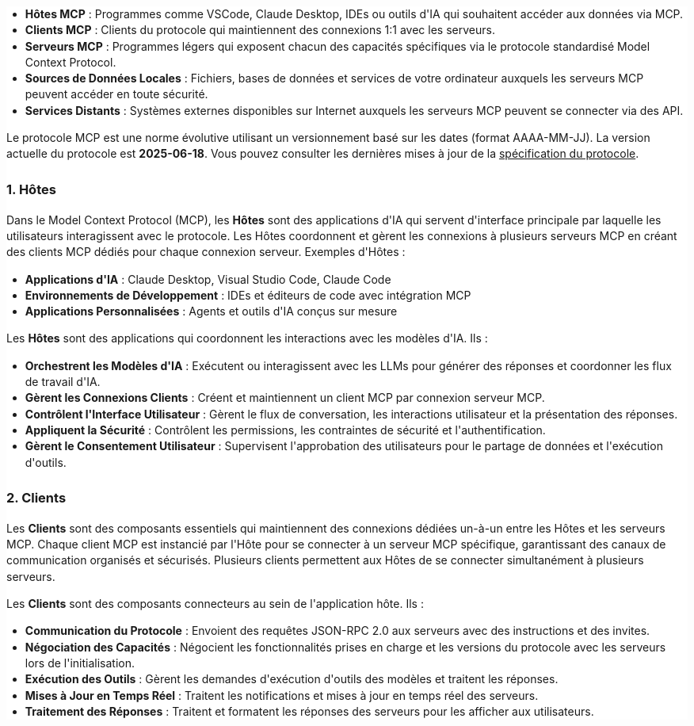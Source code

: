 - **Hôtes MCP** : Programmes comme VSCode, Claude Desktop, IDEs ou outils d'IA qui souhaitent accéder aux données via MCP.  
- **Clients MCP** : Clients du protocole qui maintiennent des connexions 1:1 avec les serveurs.  
- **Serveurs MCP** : Programmes légers qui exposent chacun des capacités spécifiques via le protocole standardisé Model Context Protocol.  
- **Sources de Données Locales** : Fichiers, bases de données et services de votre ordinateur auxquels les serveurs MCP peuvent accéder en toute sécurité.  
- **Services Distants** : Systèmes externes disponibles sur Internet auxquels les serveurs MCP peuvent se connecter via des API.

Le protocole MCP est une norme évolutive utilisant un versionnement basé sur les dates (format AAAA-MM-JJ). La version actuelle du protocole est **2025-06-18**. Vous pouvez consulter les dernières mises à jour de la [spécification du protocole](https://modelcontextprotocol.io/specification/2025-06-18/).

### 1. Hôtes

Dans le Model Context Protocol (MCP), les **Hôtes** sont des applications d'IA qui servent d'interface principale par laquelle les utilisateurs interagissent avec le protocole. Les Hôtes coordonnent et gèrent les connexions à plusieurs serveurs MCP en créant des clients MCP dédiés pour chaque connexion serveur. Exemples d'Hôtes :

- **Applications d'IA** : Claude Desktop, Visual Studio Code, Claude Code  
- **Environnements de Développement** : IDEs et éditeurs de code avec intégration MCP  
- **Applications Personnalisées** : Agents et outils d'IA conçus sur mesure  

Les **Hôtes** sont des applications qui coordonnent les interactions avec les modèles d'IA. Ils :

- **Orchestrent les Modèles d'IA** : Exécutent ou interagissent avec les LLMs pour générer des réponses et coordonner les flux de travail d'IA.  
- **Gèrent les Connexions Clients** : Créent et maintiennent un client MCP par connexion serveur MCP.  
- **Contrôlent l'Interface Utilisateur** : Gèrent le flux de conversation, les interactions utilisateur et la présentation des réponses.  
- **Appliquent la Sécurité** : Contrôlent les permissions, les contraintes de sécurité et l'authentification.  
- **Gèrent le Consentement Utilisateur** : Supervisent l'approbation des utilisateurs pour le partage de données et l'exécution d'outils.

### 2. Clients

Les **Clients** sont des composants essentiels qui maintiennent des connexions dédiées un-à-un entre les Hôtes et les serveurs MCP. Chaque client MCP est instancié par l'Hôte pour se connecter à un serveur MCP spécifique, garantissant des canaux de communication organisés et sécurisés. Plusieurs clients permettent aux Hôtes de se connecter simultanément à plusieurs serveurs.

Les **Clients** sont des composants connecteurs au sein de l'application hôte. Ils :

- **Communication du Protocole** : Envoient des requêtes JSON-RPC 2.0 aux serveurs avec des instructions et des invites.  
- **Négociation des Capacités** : Négocient les fonctionnalités prises en charge et les versions du protocole avec les serveurs lors de l'initialisation.  
- **Exécution des Outils** : Gèrent les demandes d'exécution d'outils des modèles et traitent les réponses.  
- **Mises à Jour en Temps Réel** : Traitent les notifications et mises à jour en temps réel des serveurs.  
- **Traitement des Réponses** : Traitent et formatent les réponses des serveurs pour les afficher aux utilisateurs.

